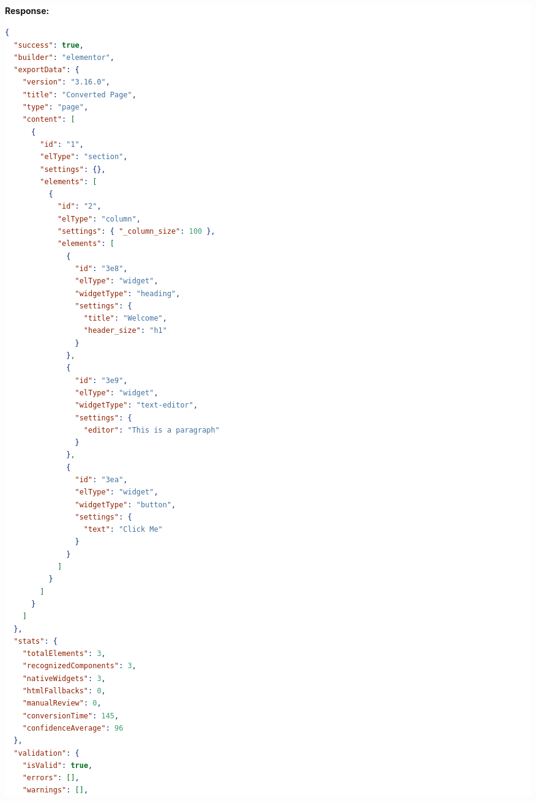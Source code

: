 **Response:**
```json
{
  "success": true,
  "builder": "elementor",
  "exportData": {
    "version": "3.16.0",
    "title": "Converted Page",
    "type": "page",
    "content": [
      {
        "id": "1",
        "elType": "section",
        "settings": {},
        "elements": [
          {
            "id": "2",
            "elType": "column",
            "settings": { "_column_size": 100 },
            "elements": [
              {
                "id": "3e8",
                "elType": "widget",
                "widgetType": "heading",
                "settings": {
                  "title": "Welcome",
                  "header_size": "h1"
                }
              },
              {
                "id": "3e9",
                "elType": "widget",
                "widgetType": "text-editor",
                "settings": {
                  "editor": "This is a paragraph"
                }
              },
              {
                "id": "3ea",
                "elType": "widget",
                "widgetType": "button",
                "settings": {
                  "text": "Click Me"
                }
              }
            ]
          }
        ]
      }
    ]
  },
  "stats": {
    "totalElements": 3,
    "recognizedComponents": 3,
    "nativeWidgets": 3,
    "htmlFallbacks": 0,
    "manualReview": 0,
    "conversionTime": 145,
    "confidenceAverage": 96
  },
  "validation": {
    "isValid": true,
    "errors": [],
    "warnings": [],
```